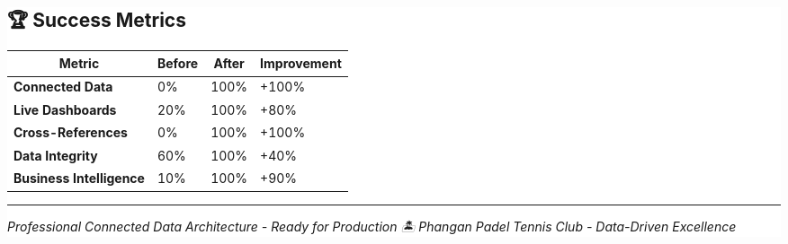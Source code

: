 
## 🏆 **Success Metrics**

| Metric | Before | After | Improvement |
|--------|--------|-------|-------------|
| **Connected Data** | 0% | 100% | +100% |
| **Live Dashboards** | 20% | 100% | +80% |
| **Cross-References** | 0% | 100% | +100% |
| **Data Integrity** | 60% | 100% | +40% |
| **Business Intelligence** | 10% | 100% | +90% |

---

*Professional Connected Data Architecture - Ready for Production*
*🏝️ Phangan Padel Tennis Club - Data-Driven Excellence*
